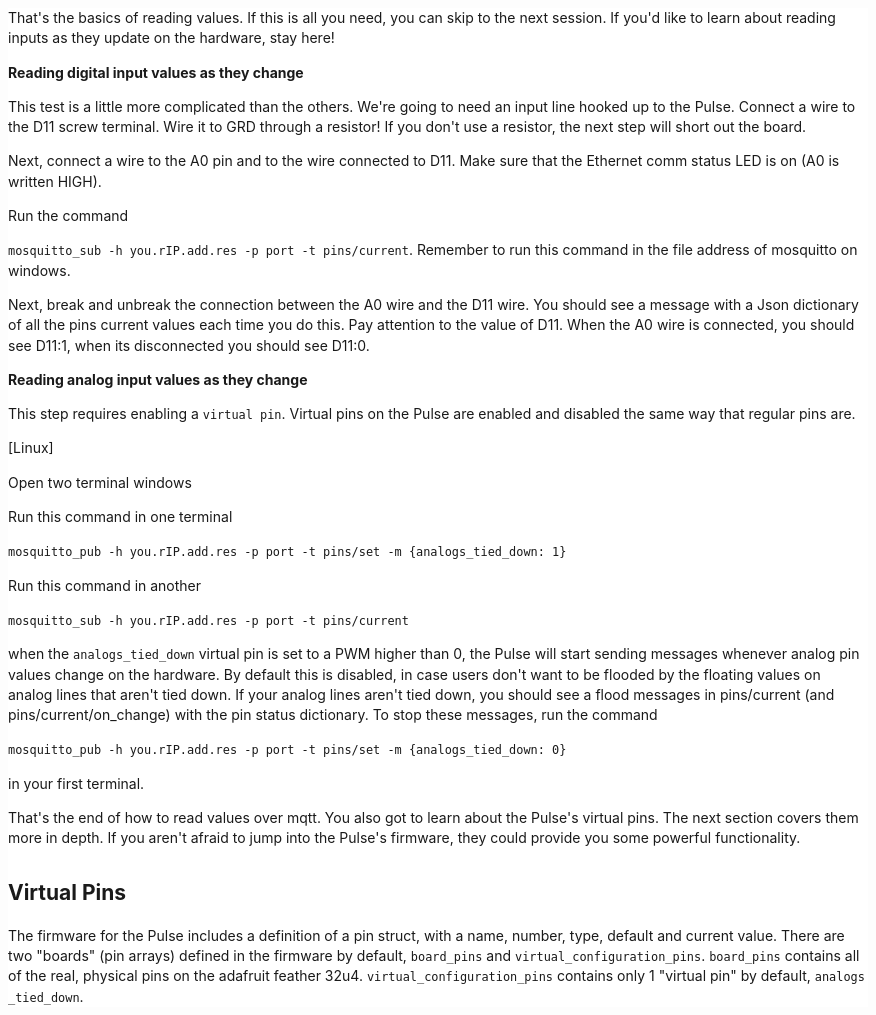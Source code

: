 That's the basics of reading values. If this is all you need, you can skip to the next session. If you'd like to learn about reading inputs as they update on the hardware, stay here!

**Reading digital input values as they change**

This test is a little more complicated than the others. We're going to need an input line hooked up to the Pulse. Connect a wire to the D11 screw terminal. Wire it to GRD through a resistor! If you don't use a resistor, the next step will short out the board.

Next, connect a wire to the A0 pin and to the wire connected to D11. Make sure that the Ethernet comm status LED is on (A0 is written HIGH).

Run the command

`mosquitto_sub -h you.rIP.add.res -p port -t pins/current`. Remember to run this command in the file address of mosquitto on windows.

Next, break and unbreak the connection between the A0 wire and the D11 wire. You should see a message with a Json dictionary of all the pins current values each time you do this. Pay attention to the value of D11. When the A0 wire is connected, you should see D11:1, when its disconnected you should see D11:0.

**Reading analog input values as they change**

This step requires enabling a `virtual pin`. Virtual pins on the Pulse are enabled and disabled the same way that regular pins are. 

[Linux]

Open two terminal windows

Run this command in one terminal

`mosquitto_pub -h you.rIP.add.res -p port -t pins/set -m {analogs_tied_down: 1}`

Run this command in another

`mosquitto_sub -h you.rIP.add.res -p port -t pins/current`

when the `analogs_tied_down` virtual pin is set to a PWM higher than 0, the Pulse will start sending messages whenever analog pin values change on the hardware. By default this is disabled, in case users don't want to be flooded by the floating values on analog lines that aren't tied down. If your analog lines aren't tied down, you should see a flood messages in pins/current (and pins/current/on_change) with the pin status dictionary. To stop these messages, run the command

`mosquitto_pub -h you.rIP.add.res -p port -t pins/set -m {analogs_tied_down: 0}`

in your first terminal.

That's the end of how to read values over mqtt. You also got to learn about the Pulse's virtual pins. The next section covers them more in depth. If you aren't afraid to jump into the Pulse's firmware, they could provide you some powerful functionality.


<h2> Virtual Pins </h2>

The firmware for the Pulse includes a definition of a pin struct, with a name, number, type, default and current value. There are two "boards" (pin arrays) defined in the firmware by default, `board_pins` and `virtual_configuration_pins`. `board_pins` contains all of the real, physical pins on the adafruit feather 32u4. `virtual_configuration_pins` contains only 1 "virtual pin" by default, `analogs_tied_down`. 

